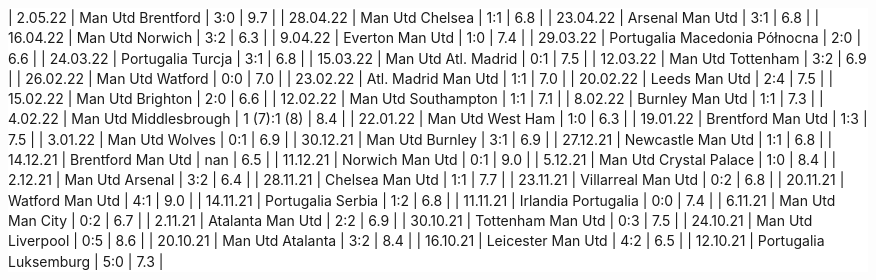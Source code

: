 | 2.05.22  | Man Utd Brentford               | 3:0          | 9.7      |
| 28.04.22 | Man Utd Chelsea                 | 1:1          | 6.8      |
| 23.04.22 | Arsenal Man Utd                 | 3:1          | 6.8      |
| 16.04.22 | Man Utd Norwich                 | 3:2          | 6.3      |
| 9.04.22  | Everton Man Utd                 | 1:0          | 7.4      |
| 29.03.22 | Portugalia Macedonia Północna   | 2:0          | 6.6      |
| 24.03.22 | Portugalia Turcja               | 3:1          | 6.8      |
| 15.03.22 | Man Utd Atl. Madrid             | 0:1          | 7.5      |
| 12.03.22 | Man Utd Tottenham               | 3:2          | 6.9      |
| 26.02.22 | Man Utd Watford                 | 0:0          | 7.0      |
| 23.02.22 | Atl. Madrid Man Utd             | 1:1          | 7.0      |
| 20.02.22 | Leeds Man Utd                   | 2:4          | 7.5      |
| 15.02.22 | Man Utd Brighton                | 2:0          | 6.6      |
| 12.02.22 | Man Utd Southampton             | 1:1          | 7.1      |
| 8.02.22  | Burnley Man Utd                 | 1:1          | 7.3      |
| 4.02.22  | Man Utd Middlesbrough           | 1 (7):1 (8)  | 8.4      |
| 22.01.22 | Man Utd West Ham                | 1:0          | 6.3      |
| 19.01.22 | Brentford Man Utd               | 1:3          | 7.5      |
| 3.01.22  | Man Utd Wolves                  | 0:1          | 6.9      |
| 30.12.21 | Man Utd Burnley                 | 3:1          | 6.9      |
| 27.12.21 | Newcastle Man Utd               | 1:1          | 6.8      |
| 14.12.21 | Brentford Man Utd               | nan          | 6.5      |
| 11.12.21 | Norwich Man Utd                 | 0:1          | 9.0      |
| 5.12.21  | Man Utd Crystal Palace          | 1:0          | 8.4      |
| 2.12.21  | Man Utd Arsenal                 | 3:2          | 6.4      |
| 28.11.21 | Chelsea Man Utd                 | 1:1          | 7.7      |
| 23.11.21 | Villarreal Man Utd              | 0:2          | 6.8      |
| 20.11.21 | Watford Man Utd                 | 4:1          | 9.0      |
| 14.11.21 | Portugalia Serbia               | 1:2          | 6.8      |
| 11.11.21 | Irlandia Portugalia             | 0:0          | 7.4      |
| 6.11.21  | Man Utd Man City                | 0:2          | 6.7      |
| 2.11.21  | Atalanta Man Utd                | 2:2          | 6.9      |
| 30.10.21 | Tottenham Man Utd               | 0:3          | 7.5      |
| 24.10.21 | Man Utd Liverpool               | 0:5          | 8.6      |
| 20.10.21 | Man Utd Atalanta                | 3:2          | 8.4      |
| 16.10.21 | Leicester Man Utd               | 4:2          | 6.5      |
| 12.10.21 | Portugalia Luksemburg           | 5:0          | 7.3      |